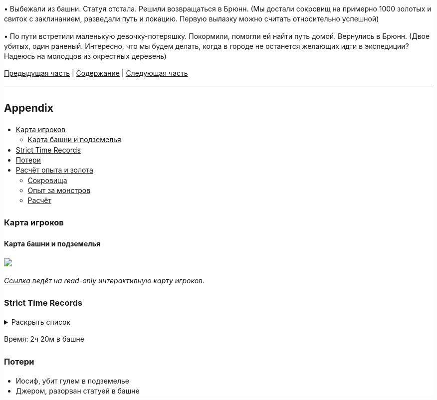 • Выбежали из башни. Статуя отстала. Решили возвращаться в Брюнн. (Мы достали сокровищ на примерно 1000 золотых и свиток
с заклинанием, разведали путь и локацию. Первую вылазку можно считать относительно успешной)

• По пути встретили маленькую девочку-потеряшку. Покормили, помогли ей найти путь домой. Вернулись в Брюнн. (Двое
убитых, один раненый. Интересно, что мы будем делать, когда в городе не останется желающих идти в экспедиции? Надеюсь на
молодцов из окрестных деревень)

[Предыдущая часть](./2024-08-18-game-10.md) | [Содержание](./Readme.md) | [Следующая часть](./2024-09-01-game-12.md)

---

## Appendix



- [Карта игроков](#%D0%BA%D0%B0%D1%80%D1%82%D0%B0-%D0%B8%D0%B3%D1%80%D0%BE%D0%BA%D0%BE%D0%B2)
  - [Карта башни и подземелья](#%D0%BA%D0%B0%D1%80%D1%82%D0%B0-%D0%B1%D0%B0%D1%88%D0%BD%D0%B8-%D0%B8-%D0%BF%D0%BE%D0%B4%D0%B7%D0%B5%D0%BC%D0%B5%D0%BB%D1%8C%D1%8F)
- [Strict Time Records](#strict-time-records)
- [Потери](#%D0%BF%D0%BE%D1%82%D0%B5%D1%80%D0%B8)
- [Расчёт опыта и золота](#%D1%80%D0%B0%D1%81%D1%87%D1%91%D1%82-%D0%BE%D0%BF%D1%8B%D1%82%D0%B0-%D0%B8-%D0%B7%D0%BE%D0%BB%D0%BE%D1%82%D0%B0)
  - [Сокровища](#%D1%81%D0%BE%D0%BA%D1%80%D0%BE%D0%B2%D0%B8%D1%89%D0%B0)
  - [Опыт за монстров](#%D0%BE%D0%BF%D1%8B%D1%82-%D0%B7%D0%B0-%D0%BC%D0%BE%D0%BD%D1%81%D1%82%D1%80%D0%BE%D0%B2)
  - [Расчёт](#%D1%80%D0%B0%D1%81%D1%87%D1%91%D1%82)



### Карта игроков

#### Карта башни и подземелья

<a href="https://github.com/user-attachments/assets/a34ac475-862f-4963-a816-2adea040e525">
  <img src="https://github.com/user-attachments/assets/a34ac475-862f-4963-a816-2adea040e525" style="width:800px" />
</a>

_[Ссылка](https://www.mipui.net/app/index.html?mid=mmmuwhzl648) ведёт на read-only интерактивную карту игроков._

### Strict Time Records

<details><summary>Раскрыть список</summary></details>

Время: 2ч 20м в башне

### Потери

- Иосиф, убит гулем в подземелье
- Джером, разорван статуей в башне
